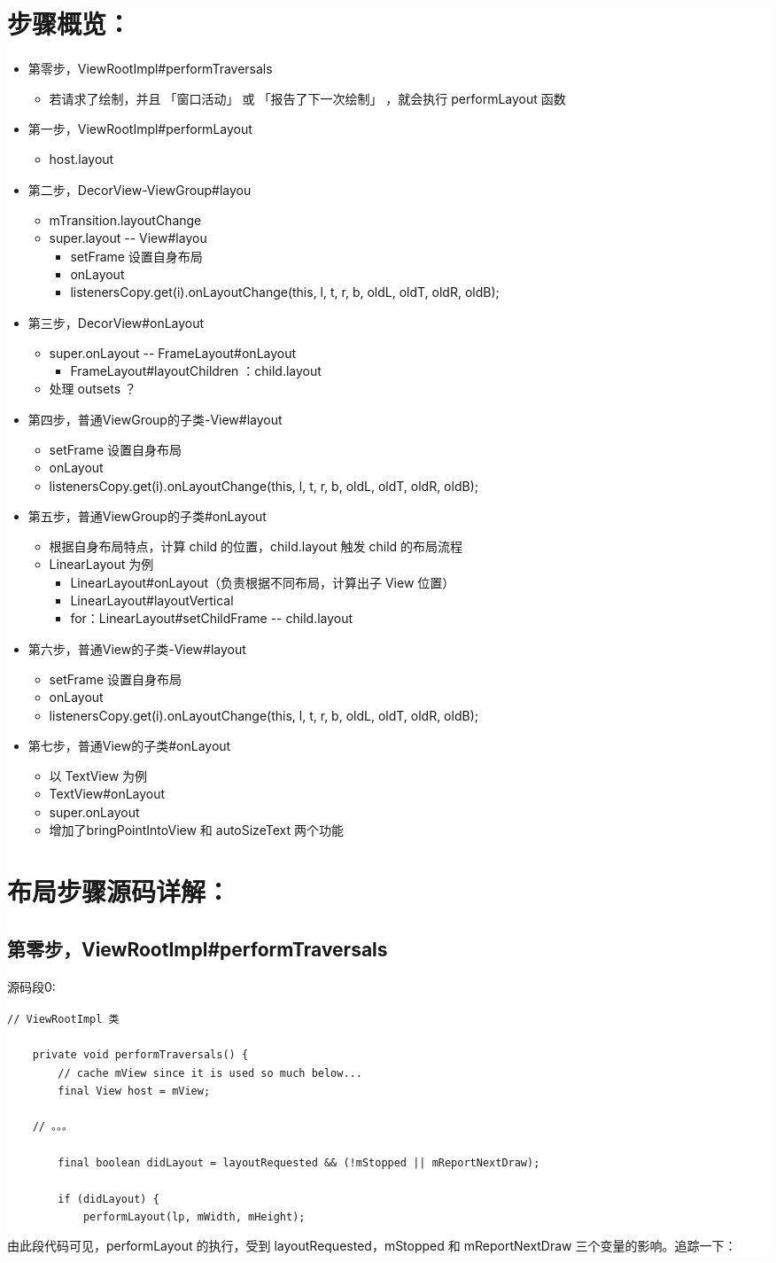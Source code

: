 # 步骤概览：
- 第零步，ViewRootImpl#performTraversals
  - 若请求了绘制，并且 「窗口活动」 或 「报告了下一次绘制」 ，就会执行 performLayout 函数

- 第一步，ViewRootImpl#performLayout
  - host.layout

- 第二步，DecorView-ViewGroup#layou
  - mTransition.layoutChange
  - super.layout -- View#layou
    - setFrame 设置自身布局
    - onLayout
    - listenersCopy.get(i).onLayoutChange(this, l, t, r, b, oldL, oldT, oldR, oldB);

- 第三步，DecorView#onLayout
  - super.onLayout -- FrameLayout#onLayout
    - FrameLayout#layoutChildren ：child.layout
  - 处理 outsets ？

- 第四步，普通ViewGroup的子类-View#layout
  - setFrame 设置自身布局
  - onLayout
  - listenersCopy.get(i).onLayoutChange(this, l, t, r, b, oldL, oldT, oldR, oldB);

- 第五步，普通ViewGroup的子类#onLayout
  - 根据自身布局特点，计算 child 的位置，child.layout 触发 child 的布局流程
  - LinearLayout 为例
    - LinearLayout#onLayout（负责根据不同布局，计算出子 View 位置）
    - LinearLayout#layoutVertical
    - for：LinearLayout#setChildFrame -- child.layout

- 第六步，普通View的子类-View#layout
  - setFrame 设置自身布局
  - onLayout
  - listenersCopy.get(i).onLayoutChange(this, l, t, r, b, oldL, oldT, oldR, oldB);

- 第七步，普通View的子类#onLayout
  - 以 TextView 为例
  -  TextView#onLayout
    - super.onLayout
    - 增加了bringPointIntoView 和 autoSizeText 两个功能

# 布局步骤源码详解：
## 第零步，ViewRootImpl#performTraversals
源码段0:
```
// ViewRootImpl 类

    private void performTraversals() {
        // cache mView since it is used so much below...
        final View host = mView;

	// 。。。

        final boolean didLayout = layoutRequested && (!mStopped || mReportNextDraw);

        if (didLayout) {
            performLayout(lp, mWidth, mHeight);
```
由此段代码可见，performLayout 的执行，受到 layoutRequested，mStopped 和 mReportNextDraw 三个变量的影响。追踪一下：
